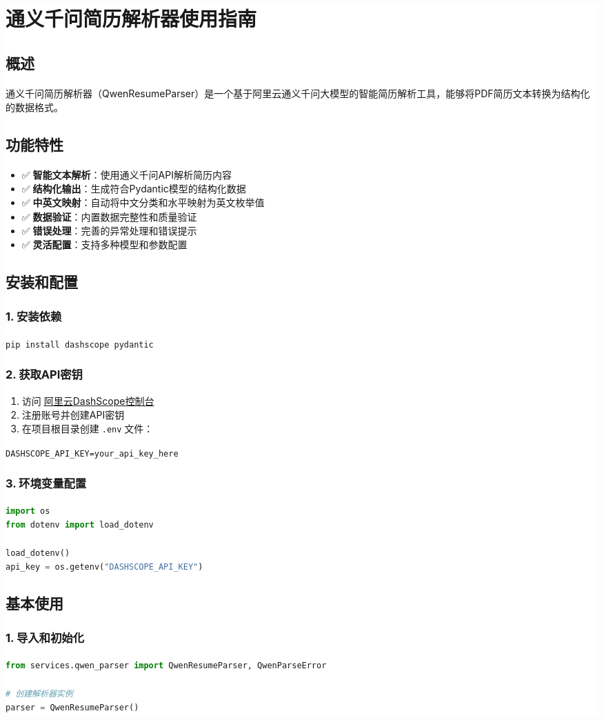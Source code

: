 # 通义千问简历解析器使用指南

## 概述

通义千问简历解析器（QwenResumeParser）是一个基于阿里云通义千问大模型的智能简历解析工具，能够将PDF简历文本转换为结构化的数据格式。

## 功能特性

- ✅ **智能文本解析**：使用通义千问API解析简历内容
- ✅ **结构化输出**：生成符合Pydantic模型的结构化数据
- ✅ **中英文映射**：自动将中文分类和水平映射为英文枚举值
- ✅ **数据验证**：内置数据完整性和质量验证
- ✅ **错误处理**：完善的异常处理和错误提示
- ✅ **灵活配置**：支持多种模型和参数配置

## 安装和配置

### 1. 安装依赖

```bash
pip install dashscope pydantic
```

### 2. 获取API密钥

1. 访问 [阿里云DashScope控制台](https://dashscope.console.aliyun.com/)
2. 注册账号并创建API密钥
3. 在项目根目录创建 `.env` 文件：

```env
DASHSCOPE_API_KEY=your_api_key_here
```

### 3. 环境变量配置

```python
import os
from dotenv import load_dotenv

load_dotenv()
api_key = os.getenv("DASHSCOPE_API_KEY")
```

## 基本使用

### 1. 导入和初始化

```python
from services.qwen_parser import QwenResumeParser, QwenParseError

# 创建解析器实例
parser = QwenResumeParser()
```
